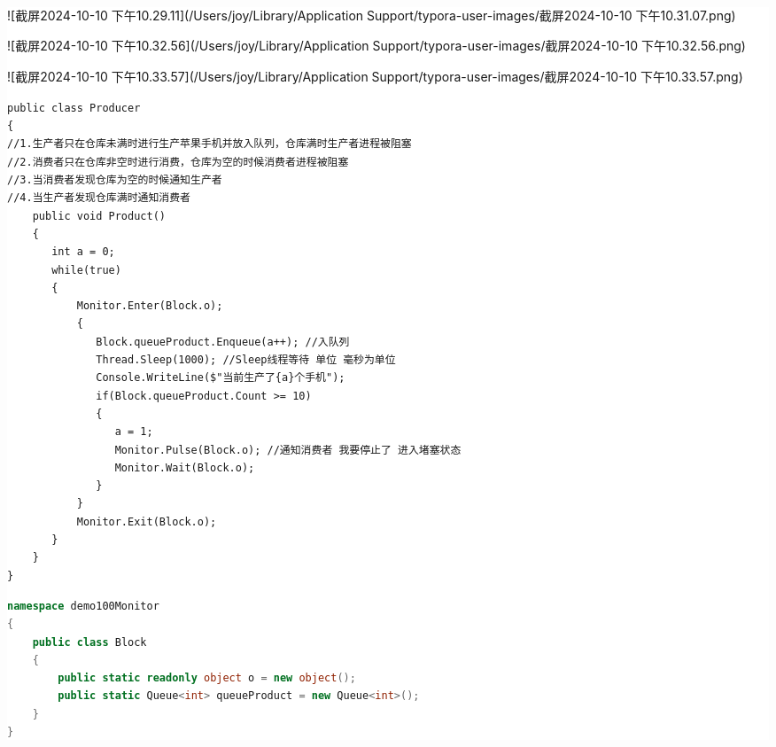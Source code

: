 ![截屏2024-10-10 下午10.29.11](/Users/joy/Library/Application Support/typora-user-images/截屏2024-10-10 下午10.31.07.png)



![截屏2024-10-10 下午10.32.56](/Users/joy/Library/Application Support/typora-user-images/截屏2024-10-10 下午10.32.56.png)



![截屏2024-10-10 下午10.33.57](/Users/joy/Library/Application Support/typora-user-images/截屏2024-10-10 下午10.33.57.png)



```
public class Producer
{
//1.生产者只在仓库未满时进行生产苹果手机并放入队列，仓库满时生产者进程被阻塞
//2.消费者只在仓库非空时进行消费，仓库为空的时候消费者进程被阻塞
//3.当消费者发现仓库为空的时候通知生产者
//4.当生产者发现仓库满时通知消费者
    public void Product()
    {
       int a = 0;
       while(true)
       {
           Monitor.Enter(Block.o);
           {
              Block.queueProduct.Enqueue(a++); //入队列
              Thread.Sleep(1000); //Sleep线程等待 单位 毫秒为单位
              Console.WriteLine($"当前生产了{a}个手机");
              if(Block.queueProduct.Count >= 10)
              {
                 a = 1;
                 Monitor.Pulse(Block.o); //通知消费者 我要停止了 进入堵塞状态
                 Monitor.Wait(Block.o);
              }
           }
           Monitor.Exit(Block.o);
       }
    }
}
```



```C#
namespace demo100Monitor
{
    public class Block
    {
        public static readonly object o = new object();
        public static Queue<int> queueProduct = new Queue<int>();
    }
}
```

